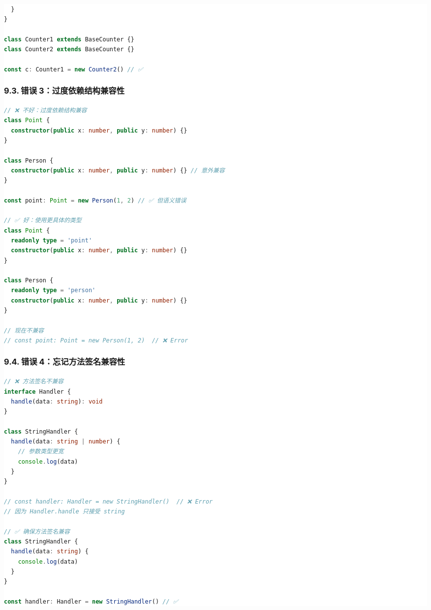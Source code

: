 ```ts
  }
}

class Counter1 extends BaseCounter {}
class Counter2 extends BaseCounter {}

const c: Counter1 = new Counter2() // ✅
```

### 9.3. 错误 3：过度依赖结构兼容性

```ts
// ❌ 不好：过度依赖结构兼容
class Point {
  constructor(public x: number, public y: number) {}
}

class Person {
  constructor(public x: number, public y: number) {} // 意外兼容
}

const point: Point = new Person(1, 2) // ✅ 但语义错误

// ✅ 好：使用更具体的类型
class Point {
  readonly type = 'point'
  constructor(public x: number, public y: number) {}
}

class Person {
  readonly type = 'person'
  constructor(public x: number, public y: number) {}
}

// 现在不兼容
// const point: Point = new Person(1, 2)  // ❌ Error
```

### 9.4. 错误 4：忘记方法签名兼容性

```ts
// ❌ 方法签名不兼容
interface Handler {
  handle(data: string): void
}

class StringHandler {
  handle(data: string | number) {
    // 参数类型更宽
    console.log(data)
  }
}

// const handler: Handler = new StringHandler()  // ❌ Error
// 因为 Handler.handle 只接受 string

// ✅ 确保方法签名兼容
class StringHandler {
  handle(data: string) {
    console.log(data)
  }
}

const handler: Handler = new StringHandler() // ✅
```